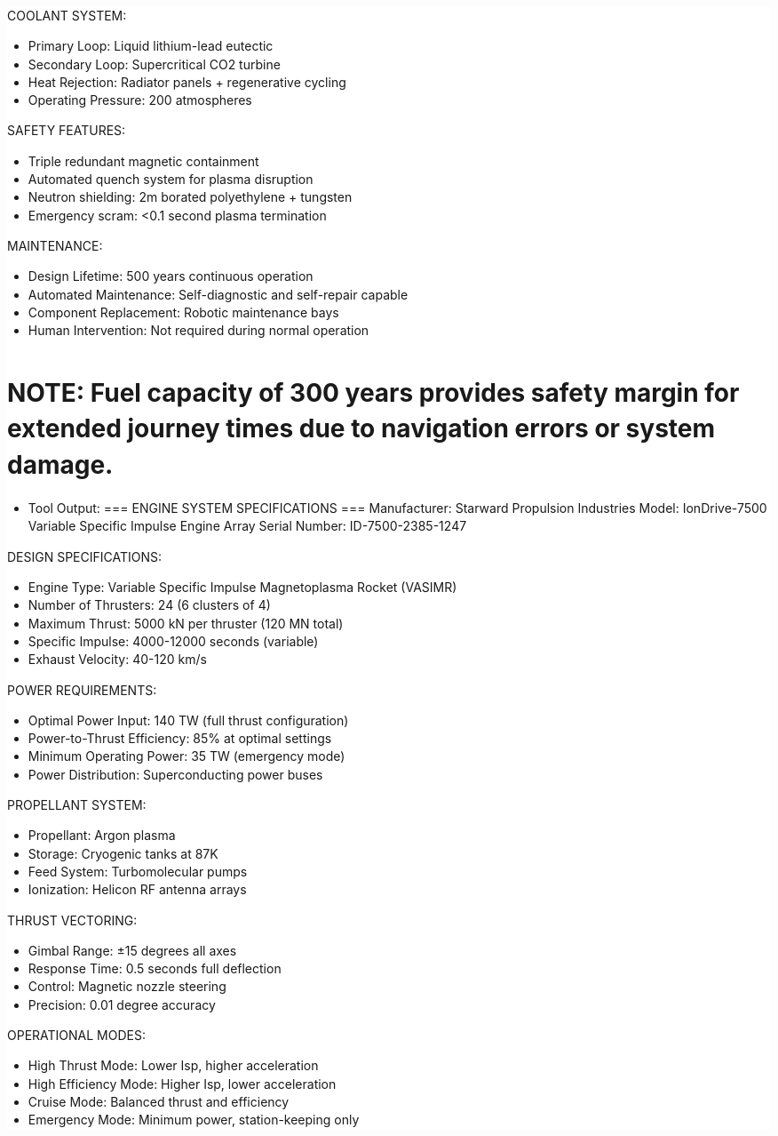 COOLANT SYSTEM:
- Primary Loop: Liquid lithium-lead eutectic
- Secondary Loop: Supercritical CO2 turbine
- Heat Rejection: Radiator panels + regenerative cycling
- Operating Pressure: 200 atmospheres

SAFETY FEATURES:
- Triple redundant magnetic containment
- Automated quench system for plasma disruption
- Neutron shielding: 2m borated polyethylene + tungsten
- Emergency scram: <0.1 second plasma termination

MAINTENANCE:
- Design Lifetime: 500 years continuous operation
- Automated Maintenance: Self-diagnostic and self-repair capable
- Component Replacement: Robotic maintenance bays
- Human Intervention: Not required during normal operation

NOTE: Fuel capacity of 300 years provides safety margin for
extended journey times due to navigation errors or system damage.
====================================

* Tool Output: === ENGINE SYSTEM SPECIFICATIONS ===
Manufacturer: Starward Propulsion Industries
Model: IonDrive-7500 Variable Specific Impulse Engine Array
Serial Number: ID-7500-2385-1247

DESIGN SPECIFICATIONS:
- Engine Type: Variable Specific Impulse Magnetoplasma Rocket (VASIMR)
- Number of Thrusters: 24 (6 clusters of 4)
- Maximum Thrust: 5000 kN per thruster (120 MN total)
- Specific Impulse: 4000-12000 seconds (variable)
- Exhaust Velocity: 40-120 km/s

POWER REQUIREMENTS:
- Optimal Power Input: 140 TW (full thrust configuration)
- Power-to-Thrust Efficiency: 85% at optimal settings
- Minimum Operating Power: 35 TW (emergency mode)
- Power Distribution: Superconducting power buses

PROPELLANT SYSTEM:
- Propellant: Argon plasma
- Storage: Cryogenic tanks at 87K
- Feed System: Turbomolecular pumps
- Ionization: Helicon RF antenna arrays

THRUST VECTORING:
- Gimbal Range: ±15 degrees all axes
- Response Time: 0.5 seconds full deflection
- Control: Magnetic nozzle steering
- Precision: 0.01 degree accuracy

OPERATIONAL MODES:
- High Thrust Mode: Lower Isp, higher acceleration
- High Efficiency Mode: Higher Isp, lower acceleration
- Cruise Mode: Balanced thrust and efficiency
- Emergency Mode: Minimum power, station-keeping only
